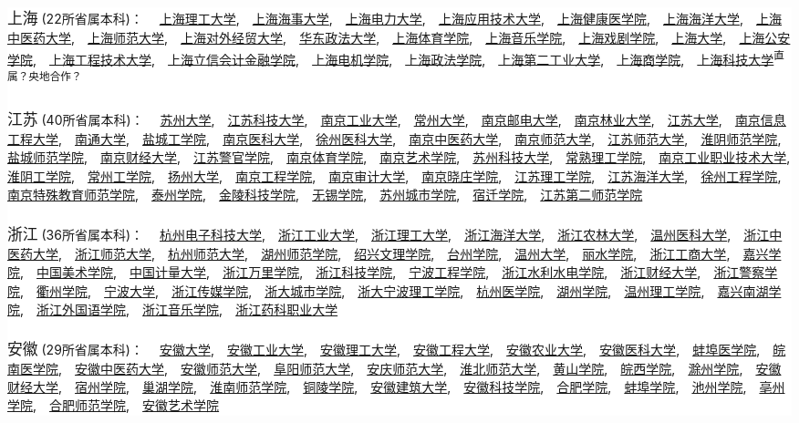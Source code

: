 <big>上海</big> (22所省属本科)：	　[上海理工大学](http://www.usst.edu.cn '杨浦区'),　[上海海事大学](http://www.shmtu.edu.cn '浦东新区'),　[上海电力大学](http://shiep.edu.cn '杨浦区'),　[上海应用技术大学](http://www.sit.edu.cn '徐汇区'),　[上海健康医学院](http://www.sumhs.edu.cn '浦东新区'),　[上海海洋大学](http://www.shfu.edu.cn '杨浦区'),　[上海中医药大学](http://www.shutcm.com '浦东新区'),　[上海师范大学](http://www.shnu.edu.cn '徐汇区'),　[上海对外经贸大学](http://www.suibe.edu.cn '长宁区'),　[华东政法大学](http://www.ecupl.edu.cn '长宁区'),　[上海体育学院](http://www.sus.edu.cn '杨浦区'),　[上海音乐学院](http://www.shcmusic.edu.cn '徐汇区'),　[上海戏剧学院](http://www.sta.edu.cn '静安区'),　[上海大学](http://www.shu.edu.cn '宝山区'),　[上海公安学院](http://www.shpc.edu.cn '浦东新区'),　[上海工程技术大学](http://www.sues.edu.cn),　[上海立信会计金融学院](http://www.lixin.edu.cn '松江区'),　[上海电机学院](http://www.sdju.edu.cn '闵行区'),　[上海政法学院](http://www.shupl.edu.cn),　[上海第二工业大学](http://www.shspu.edu.cn),　[上海商学院](http://www.sbs.edu.cn),　[上海科技大学](http://www.shanghaitech.edu.cn)<sup>直属？央地合作？</sup>	<br>  
<big>江苏</big> (40所省属本科)：	　[苏州大学](http://www.suda.edu.cn '苏州市'),　[江苏科技大学](http://www.just.edu.cn '镇江市'),　[南京工业大学](http://www.njut.edu.cn '南京市'),　[常州大学](http://www.jpu.edu.cn '常州市'),　[南京邮电大学](http://www.njupt.edu.cn '南京市'),　[南京林业大学](http://www.njfu.edu.cn '南京市'),　[江苏大学](http://www.ujs.edu.cn '镇江市'),　[南京信息工程大学](http://www.nuist.edu.cn '南京市'),　[南通大学](http://www.ntu.edu.cn '南通市'),　[盐城工学院](http://www.ycit.cn '盐城市'),　[南京医科大学](http://www.njmu.edu.cn '南京市'),　[徐州医科大学](http://www.xzhmu.edu.cn '徐州市'),　[南京中医药大学](http://www.njutcm.edu.cn '南京市'),　[南京师范大学](http://www.njnu.edu.cn '南京市'),　[江苏师范大学](http://www.xznu.edu.cn '徐州市'),　[淮阴师范学院](http://www.hytc.edu.cn '淮安市'),　[盐城师范学院](http://www.yctc.edu.cn '盐城市'),　[南京财经大学](http://www.njue.edu.cn '南京市'),　[江苏警官学院](http://www.jspi.cn '南京市'),　[南京体育学院](http://www.nipes.cn '南京市'),　[南京艺术学院](http://www.njarti.edu.cn '南京市'),　[苏州科技大学](http://www.usts.edu.cn '苏州市'),　[常熟理工学院](http://www.cslg.cn '苏州市'),　[南京工业职业技术大学](http://www.niit.edu.cn '南京市'),　[淮阴工学院](http://www.hyit.edu.cn '淮安市'),　[常州工学院](http://www.czu.cn '常州市'),　[扬州大学](http://www.yzu.edu.cn '扬州市'),　[南京工程学院](http://www.njit.edu.cn '南京市'),　[南京审计大学](http://www.nau.edu.cn '南京市'),　[南京晓庄学院](http://www.njxzc.edu.cn '南京市'),　[江苏理工学院](http://www.jstu.edu.cn '常州市'),　[江苏海洋大学](http://www.jou.edu.cn '连云港市'),　[徐州工程学院](http://www.xzit.edu.cn '徐州市'),　[南京特殊教育师范学院](http://www.njts.edu.cn '南京市'),　[泰州学院](http://www.tzu.edu.cn '泰州市'),　[金陵科技学院](http://www.jit.edu.cn '南京市'),　[无锡学院](http://www.cwxu.edu.cn '无锡市'),　[苏州城市学院](http://www.szcu.edu.cn '苏州市'),　[宿迁学院](http://www.squ.edu.cn '宿迁市'),　[江苏第二师范学院](http://www.jssnu.edu.cn '南京市')	<br>  
<big>浙江</big> (36所省属本科)：	　[杭州电子科技大学](http://www.hdu.edu.cn '杭州市'),　[浙江工业大学](http://www.zjut.edu.cn '杭州市'),　[浙江理工大学](http://www.zist.edu.cn '杭州市'),　[浙江海洋大学](http://www.zjou.edu.cn '舟山市'),　[浙江农林大学](http://www.zjfc.edu.cn '杭州市'),　[温州医科大学](http://www.wmu.edu.cn '温州市'),　[浙江中医药大学](http://www.zjtcm.net '杭州市'),　[浙江师范大学](http://www.zjnu.edu.cn '金华市'),　[杭州师范大学](http://www.hznu.edu.cn '杭州市'),　[湖州师范学院](http://www.hutc.zj.cn '湖州市'),　[绍兴文理学院](http://www.zscas.edu.cn '绍兴市'),　[台州学院](http://www.tzc.edu.cn '台州市'),　[温州大学](http://www.wzu.edu.cn '温州市'),　[丽水学院](http://www.lsxy.com '丽水市'),　[浙江工商大学](http://www.hzic.edu.cn '杭州市'),　[嘉兴学院](http://www.zjxu.edu.cn '嘉兴市'),　[中国美术学院](http://www.caa.edu.cn '杭州市'),　[中国计量大学](http://www.cjlu.edu.cn '杭州市'),　[浙江万里学院](http://www.zjwu.net '宁波市'),　[浙江科技学院](http://www.zust.edu.cn '杭州市'),　[宁波工程学院](http://www.nbut.cn '宁波市'),　[浙江水利水电学院](http://www.zjweu.edu.cn '杭州市'),　[浙江财经大学](http://www.zufe.edu.cn '杭州市'),　[浙江警察学院](http://www.zjjcxy.cn '杭州市'),　[衢州学院](http://www.qzu.zj.cn '衢州市'),　[宁波大学](http://www.nbu.edu.cn '宁波市'),　[浙江传媒学院](http://www.zjicm.edu.cn '杭州市'),　[浙大城市学院](http://www.zucc.edu.cn '杭州市'),　[浙大宁波理工学院](http://www.nbt.edu.cn '宁波市'),　[杭州医学院](http://www.hmc.edu.cn '杭州市'),　[湖州学院](http://www.zjhzu.edu.cn '湖州市'),　[温州理工学院](http://www.wzut.edu.cn '温州市'),　[嘉兴南湖学院](http://www.jxnhu.edu.cn '嘉兴市'),　[浙江外国语学院](https://www.zisu.edu.cn/ '杭州市'),　[浙江音乐学院](http://www.zjcm.edu.cn '杭州市'),　[浙江药科职业大学](http://www.zjpc.net.cn '宁波市')	<br>  
<big>安徽</big> (29所省属本科)：	　[安徽大学](http://www.ahu.edu.cn '合肥市'),　[安徽工业大学](http://www.ahut.edu.cn '马鞍山市'),　[安徽理工大学](http://www.aust.edu.cn '淮南市'),　[安徽工程大学](http://www.auts.edu.cn '芜湖市'),　[安徽农业大学](http://www.ahau.edu.cn '合肥市'),　[安徽医科大学](http://www.ahmu.edu.cn '合肥市'),　[蚌埠医学院](http://www.bbmc.edu.cn '蚌埠市'),　[皖南医学院](http://www.wnmc.edu.cn '芜湖市'),　[安徽中医药大学](http://www.ahtcm.edu.cn '合肥市'),　[安徽师范大学](http://www.ahnu.edu.cn '芜湖市'),　[阜阳师范大学](http://www.fynu.edu.cn '阜阳市'),　[安庆师范大学](http://www.aqnu.edu.cn '安庆市'),　[淮北师范大学](http://www.hbcnc.edu.cn '淮北市'),　[黄山学院](http://www.hsu.edu.cn '黄山市'),　[皖西学院](http://www.wxc.edu.cn '六安市'),　[滁州学院](http://www.chzu.edu.cn '滁州市'),　[安徽财经大学](http://www.aufe.edu.cn '蚌埠市'),　[宿州学院](http://www.ahsztc.edu.cn '宿州市'),　[巢湖学院](http://www.chtc.edu.cn '合肥市'),　[淮南师范学院](http://www.hnnu.edu.cn '淮南市'),　[铜陵学院](http://www.tlc.edu.cn '铜陵市'),　[安徽建筑大学](http://www.ahjzu.edu.cn '合肥市'),　[安徽科技学院](http://www.ahstu.edu.cn '滁州市'),　[合肥学院](http://www.hfuu.edu.cn '合肥市'),　[蚌埠学院](http://www.bbxy.edu.cn '蚌埠市'),　[池州学院](http://www.czu.edu.cn '池州市'),　[亳州学院](http://www.bzuu.edu.cn '亳州市'),　[合肥师范学院](http://www.hftc.edu.cn '合肥市'),　[安徽艺术学院](http://www.ahua.edu.cn '合肥市')	<br>  